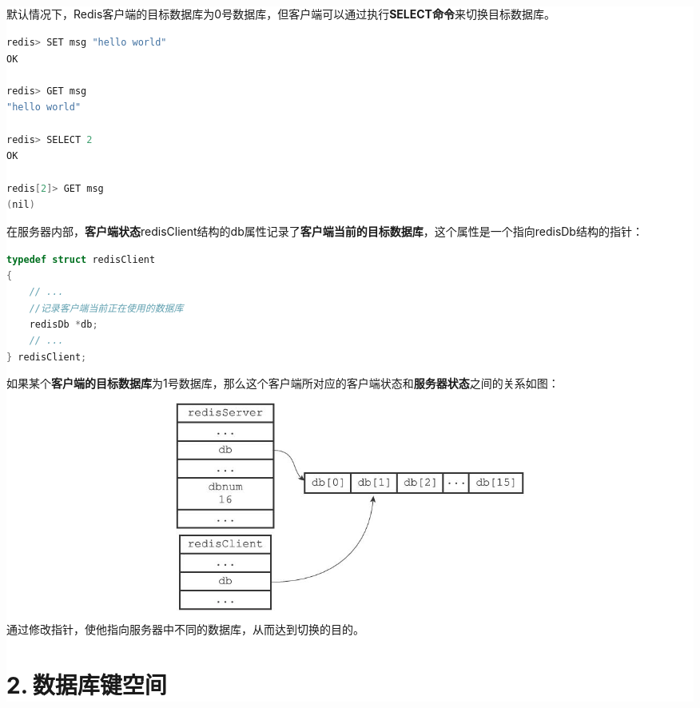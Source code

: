 默认情况下，Redis客户端的目标数据库为0号数据库，但客户端可以通过执行**SELECT命令**来切换目标数据库。

```c
redis> SET msg "hello world"
OK

redis> GET msg
"hello world"

redis> SELECT 2
OK

redis[2]> GET msg
(nil)
```

在服务器内部，**客户端状态**redisClient结构的db属性记录了**客户端当前的目标数据库**，这个属性是一个指向redisDb结构的指针：

```C
typedef struct redisClient 
{
    // ...
    //记录客户端当前正在使用的数据库
    redisDb *db;
    // ...
} redisClient;
```

如果某个**客户端的目标数据库**为1号数据库，那么这个客户端所对应的客户端状态和**服务器状态**之间的关系如图：

<img src="Redis%E8%AE%BE%E8%AE%A1%E4%B8%8E%E5%AE%9E%E7%8E%B03-%E6%95%B0%E6%8D%AE%E5%BA%93%E5%9F%BA%E6%9C%AC%E7%BB%93%E6%9E%84.assets/20200104103307.png"  style="zoom:67%;display: block; margin: 0px auto; vertical-align: middle;">

通过修改指针，使他指向服务器中不同的数据库，从而达到切换的目的。

# 2. 数据库键空间
